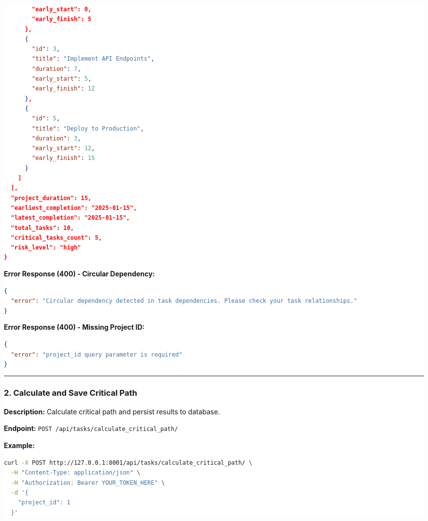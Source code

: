 ```json
        "early_start": 0,
        "early_finish": 5
      },
      {
        "id": 3,
        "title": "Implement API Endpoints",
        "duration": 7,
        "early_start": 5,
        "early_finish": 12
      },
      {
        "id": 5,
        "title": "Deploy to Production",
        "duration": 3,
        "early_start": 12,
        "early_finish": 15
      }
    ]
  ],
  "project_duration": 15,
  "earliest_completion": "2025-01-15",
  "latest_completion": "2025-01-15",
  "total_tasks": 10,
  "critical_tasks_count": 5,
  "risk_level": "high"
}
```

**Error Response (400) - Circular Dependency:**
```json
{
  "error": "Circular dependency detected in task dependencies. Please check your task relationships."
}
```

**Error Response (400) - Missing Project ID:**
```json
{
  "error": "project_id query parameter is required"
}
```

---

### 2. Calculate and Save Critical Path

**Description:** Calculate critical path and persist results to database.

**Endpoint:** `POST /api/tasks/calculate_critical_path/`

**Example:**
```bash
curl -X POST http://127.0.0.1:8001/api/tasks/calculate_critical_path/ \
  -H "Content-Type: application/json" \
  -H "Authorization: Bearer YOUR_TOKEN_HERE" \
  -d '{
    "project_id": 1
  }'
```
